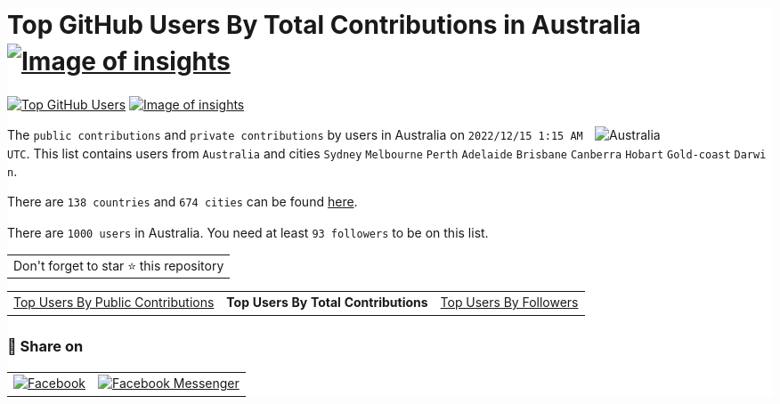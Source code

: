 # Top GitHub Users By Total Contributions in Australia [<img alt="Image of insights" src="https://github.com/gayanvoice/insights/blob/master/graph/373383893/small/week.png" height="24">](https://github.com/gayanvoice/insights/blob/master/readme/373383893/week.md)
[![Top GitHub Users](https://github.com/gayanvoice/top-github-users/actions/workflows/action.yml/badge.svg)](https://github.com/gayanvoice/top-github-users/actions/workflows/action.yml) [![Image of insights](https://github.com/gayanvoice/insights/blob/master/svg/373383893/badge.svg)](https://github.com/gayanvoice/insights/blob/master/readme/373383893/week.md)

<a href="https://gayanvoice.github.io/top-github-users/index.html">
	<img align="right" width="200" src="https://upload.wikimedia.org/wikipedia/commons/8/88/Flag_of_Australia_%28converted%29.svg" alt="Australia">
</a>

The `public contributions` and `private contributions` by users in Australia on `2022/12/15 1:15 AM UTC`. This list contains users from `Australia` and cities `Sydney` `Melbourne` `Perth` `Adelaide` `Brisbane` `Canberra` `Hobart` `Gold-coast` `Darwin`.

There are `138 countries` and `674 cities` can be found [here](https://github.com/tsirysndr/top-github-users).

There are `1000 users`  in Australia. You need at least `93 followers` to be on this list.

<table>
	<tr>
		<td>
			Don't forget to star ⭐ this repository
		</td>
	</tr>
</table>

<table>
	<tr>
		<td>
			<a href="https://github.com/tsirysndr/top-github-users/blob/main/markdown/public_contributions/australia.md">Top Users By Public Contributions</a>
		</td>
		<td>
			<strong>Top Users By Total Contributions</strong>
		</td>
		<td>
			<a href="https://github.com/tsirysndr/top-github-users/blob/main/markdown/followers/australia.md">Top Users By Followers</a>
		</td>
	</tr>
</table>

### 🚀 Share on

<table>
	<tr>
		<td>
			<a href="https://web.facebook.com/sharer.php?t=Top%20GitHub%20Users%20By%20Total%20Contributions%20in%20Australia&u=https://github.com/tsirysndr/top-github-users/blob/main/markdown/total_contributions/australia.md&_rdc=1&_rdr">
				<img src="https://github.com/gayanvoice/github-active-users-monitor/raw/master/public/images/icons/facebook.svg" height="48" width="48" alt="Facebook"/>
			</a>
		</td>
		<td>
			<a href="https://www.facebook.com/dialog/send?link=https://github.com/tsirysndr/top-github-users/blob/main/markdown/total_contributions/australia.md&app_id=291494419107518&redirect_uri=https://github.com/tsirysndr/top-github-users/blob/main/markdown/total_contributions/australia.md">
				<img src="https://github.com/gayanvoice/github-active-users-monitor/raw/master/public/images/icons/facebook_messenger.svg" height="48" width="48" alt="Facebook Messenger"/>